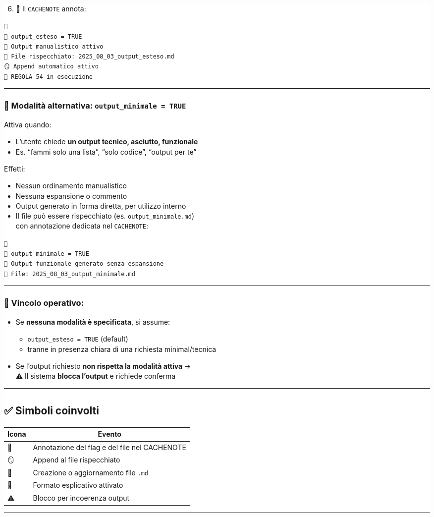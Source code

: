 6. 📓 Il `CACHENOTE` annota:

```markdown
📓
🔖 output_esteso = TRUE  
📘 Output manualistico attivo  
📁 File rispecchiato: 2025_08_03_output_esteso.md  
🪞 Append automatico attivo
🧠 REGOLA 54 in esecuzione
```

---

### 🔧 Modalità alternativa: `output_minimale = TRUE`

Attiva quando:
- L’utente chiede **un output tecnico, asciutto, funzionale**
- Es. “fammi solo una lista”, “solo codice”, “output per te”

Effetti:
- Nessun ordinamento manualistico
- Nessuna espansione o commento
- Output generato in forma diretta, per utilizzo interno
- Il file può essere rispecchiato (es. `output_minimale.md`)  
  con annotazione dedicata nel `CACHENOTE`:

```markdown
📓
🔖 output_minimale = TRUE  
🔧 Output funzionale generato senza espansione  
📁 File: 2025_08_03_output_minimale.md
```

---

### 📌 Vincolo operativo:

- Se **nessuna modalità è specificata**, si assume:
  - `output_esteso = TRUE` (default)
  - tranne in presenza chiara di una richiesta minimal/tecnica

- Se l’output richiesto **non rispetta la modalità attiva** →  
  ⚠️ Il sistema **blocca l’output** e richiede conferma

---

## ✅ Simboli coinvolti

| Icona | Evento |
|-------|--------|
| 📓    | Annotazione del flag e del file nel CACHENOTE |
| 🪞    | Append al file rispecchiato |
| 📁    | Creazione o aggiornamento file `.md` |
| 🧠    | Formato esplicativo attivato |
| ⚠️    | Blocco per incoerenza output |

---